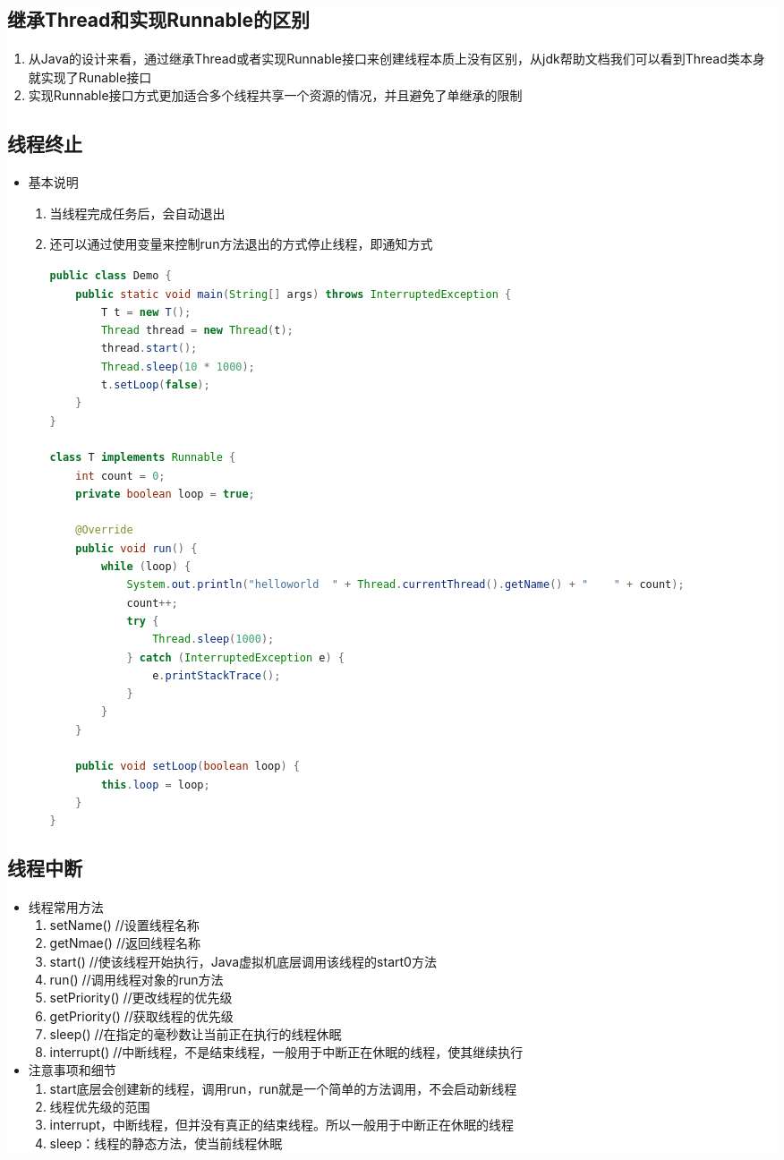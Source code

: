 ## 继承Thread和实现Runnable的区别

1. 从Java的设计来看，通过继承Thread或者实现Runnable接口来创建线程本质上没有区别，从jdk帮助文档我们可以看到Thread类本身就实现了Runable接口
2. 实现Runnable接口方式更加适合多个线程共享一个资源的情况，并且避免了单继承的限制

## 线程终止

- 基本说明

  1. 当线程完成任务后，会自动退出

  2. 还可以通过使用变量来控制run方法退出的方式停止线程，即通知方式

     ``` java
     public class Demo {
         public static void main(String[] args) throws InterruptedException {
             T t = new T();
             Thread thread = new Thread(t);
             thread.start();
             Thread.sleep(10 * 1000);
             t.setLoop(false);
         }
     }
     
     class T implements Runnable {
         int count = 0;
         private boolean loop = true;
     
         @Override
         public void run() {
             while (loop) {
                 System.out.println("helloworld  " + Thread.currentThread().getName() + "    " + count);
                 count++;
                 try {
                     Thread.sleep(1000);
                 } catch (InterruptedException e) {
                     e.printStackTrace();
                 }
             }
         }
     
         public void setLoop(boolean loop) {
             this.loop = loop;
         }
     }
     ```

## 线程中断

- 线程常用方法
  1. setName() //设置线程名称
  2. getNmae() //返回线程名称
  3. start() //使该线程开始执行，Java虚拟机底层调用该线程的start0方法
  4. run() //调用线程对象的run方法
  5. setPriority() //更改线程的优先级
  6. getPriority() //获取线程的优先级
  7. sleep() //在指定的毫秒数让当前正在执行的线程休眠
  8. interrupt() //中断线程，不是结束线程，一般用于中断正在休眠的线程，使其继续执行
- 注意事项和细节
  1. start底层会创建新的线程，调用run，run就是一个简单的方法调用，不会启动新线程
  2. 线程优先级的范围
  3. interrupt，中断线程，但并没有真正的结束线程。所以一般用于中断正在休眠的线程
  4. sleep：线程的静态方法，使当前线程休眠
